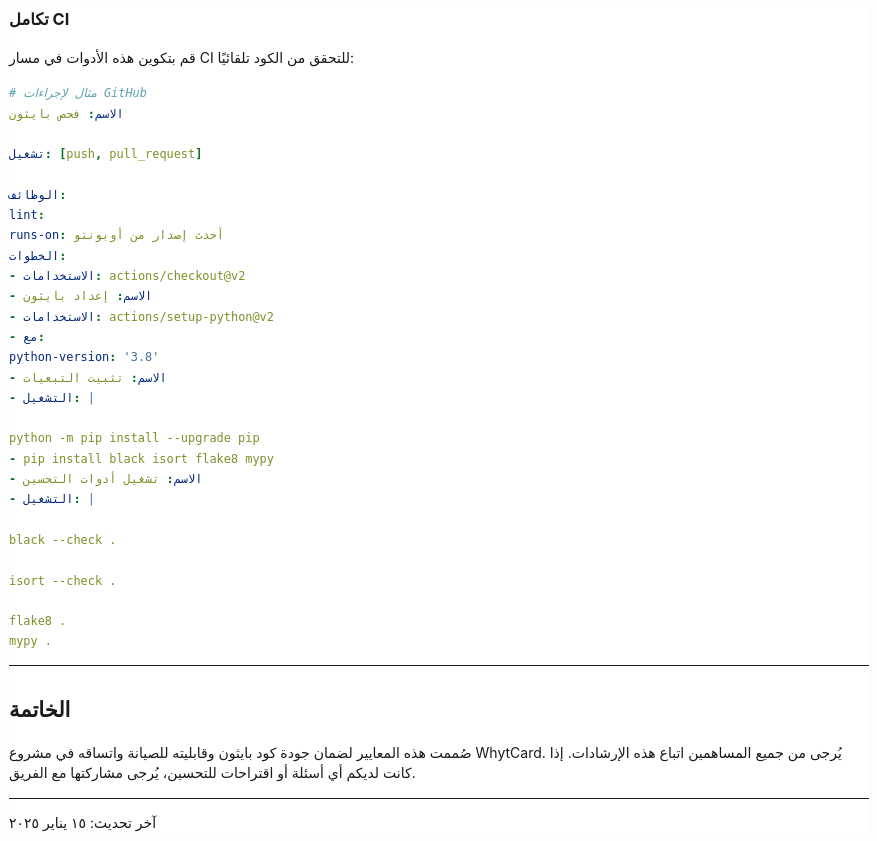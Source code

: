 ### تكامل CI

قم بتكوين هذه الأدوات في مسار CI للتحقق من الكود تلقائيًا:

```yaml
# مثال لإجراءات GitHub
الاسم: فحص بايثون

تشغيل: [push, pull_request]

الوظائف:
lint:
runs-on: أحدث إصدار من أوبونتو
الخطوات:
- الاستخدامات: actions/checkout@v2
- الاسم: إعداد بايثون
- الاستخدامات: actions/setup-python@v2
- مع:
python-version: '3.8'
- الاسم: تثبيت التبعيات
- التشغيل: |

python -m pip install --upgrade pip
- pip install black isort flake8 mypy
- الاسم: تشغيل أدوات التحسين
- التشغيل: |

black --check .

isort --check .

flake8 .
mypy .
```

---

## الخاتمة

صُممت هذه المعايير لضمان جودة كود بايثون وقابليته للصيانة واتساقه في مشروع WhytCard. يُرجى من جميع المساهمين اتباع هذه الإرشادات. إذا كانت لديكم أي أسئلة أو اقتراحات للتحسين، يُرجى مشاركتها مع الفريق.

---

آخر تحديث: ١٥ يناير ٢٠٢٥